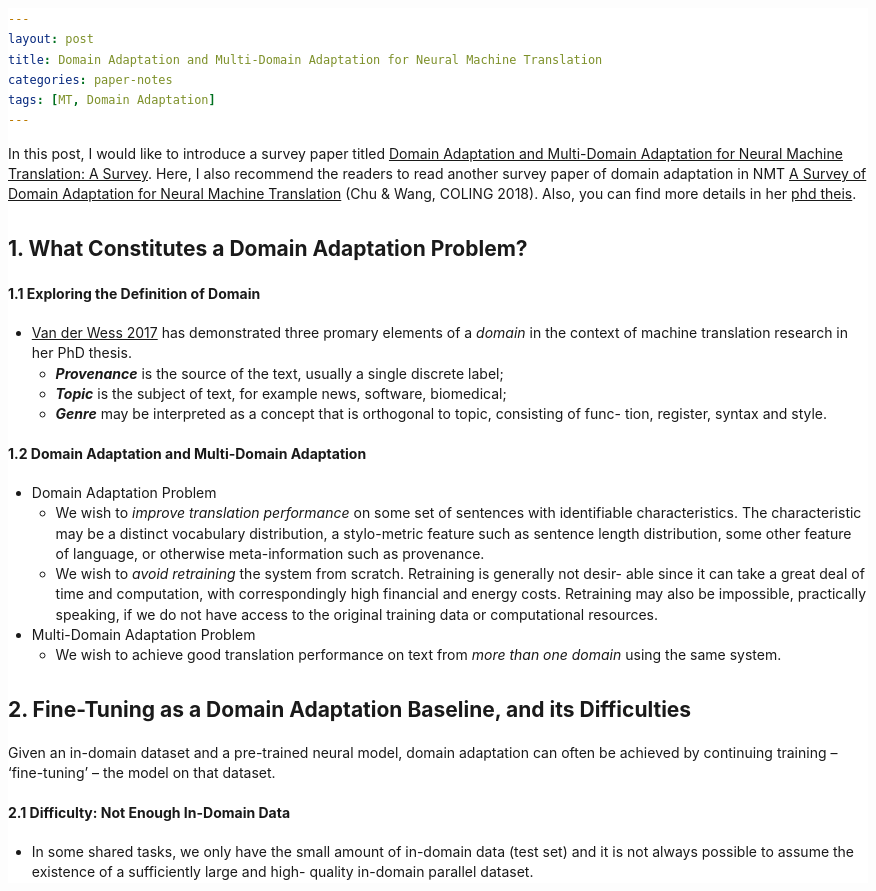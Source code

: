 ```yaml
---
layout: post
title: Domain Adaptation and Multi-Domain Adaptation for Neural Machine Translation
categories: paper-notes
tags: [MT, Domain Adaptation]
---
```


In this post, I would like to introduce a survey paper titled [Domain Adaptation and Multi-Domain Adaptation for Neural Machine Translation: A Survey](https://arxiv.org/pdf/2104.06951.pdf). Here, I also recommend the readers to read another survey paper of domain adaptation in NMT [A Survey of Domain Adaptation for Neural Machine Translation](https://aclanthology.org/C18-1111) (Chu & Wang, COLING 2018). Also, you can find more details in her [phd theis](https://dcsaunders.github.io/thesis.pdf).

## 1. What Constitutes a Domain Adaptation Problem?

#### 1.1 Exploring the Definition of Domain

+ [Van der Wess 2017](https://irlab.science.uva.nl/wp-content/papercite-data/pdf/van-der-wees-phd-thesis-2017.pdf) has demonstrated three promary elements of a *domain* in the context of machine translation research in her PhD thesis.
  + ***Provenance*** is the source of the text, usually a single discrete label;
  + ***Topic*** is the subject of text, for example news, software, biomedical;
  + ***Genre*** may be interpreted as a concept that is orthogonal to topic, consisting of func- tion, register, syntax and style.

#### 1.2 Domain Adaptation and Multi-Domain Adaptation

+ Domain Adaptation Problem
  + We wish to *improve translation performance* on some set of sentences with identifiable characteristics. The characteristic may be a distinct vocabulary distribution, a stylo-metric feature such as sentence length distribution, some other feature of language, or otherwise meta-information such as provenance.
  + We wish to *avoid retraining* the system from scratch. Retraining is generally not desir- able since it can take a great deal of time and computation, with correspondingly high financial and energy costs. Retraining may also be impossible, practically speaking, if we do not have access to the original training data or computational resources.
+ Multi-Domain Adaptation Problem
  + We wish to achieve good translation performance on text from *more than one domain* using the same system.

## 2. Fine-Tuning as a Domain Adaptation Baseline, and its Difficulties

Given an in-domain dataset and a pre-trained neural model, domain adaptation can often be achieved by continuing training – ‘fine-tuning’ – the model on that dataset.

#### 2.1 Difficulty: Not Enough In-Domain Data

+ In some shared tasks, we only have the small amount of in-domain data (test set) and it is not always possible to assume the existence of a sufficiently large and high- quality in-domain parallel dataset.
